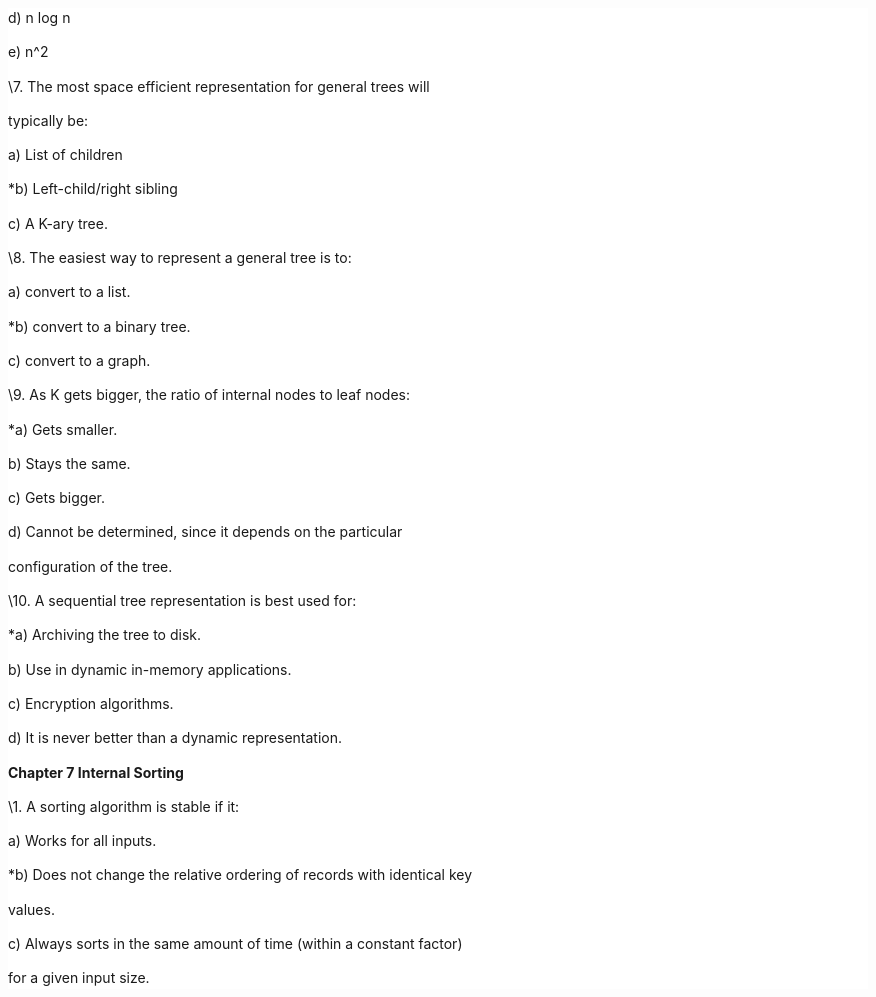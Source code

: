 d) n log n

e) n^2

 

\7. The most space efficient representation for general trees will

typically be:

a) List of children

*b) Left-child/right sibling

c) A K-ary tree.

 

\8. The easiest way to represent a general tree is to:

a) convert to a list.

*b) convert to a binary tree.

c) convert to a graph.

 

\9. As K gets bigger, the ratio of internal nodes to leaf nodes:

*a) Gets smaller.

b) Stays the same.

c) Gets bigger.

d) Cannot be determined, since it depends on the particular

configuration of the tree.

 

\10. A sequential tree representation is best used for:

*a) Archiving the tree to disk.

b) Use in dynamic in-memory applications.

c) Encryption algorithms.

d) It is never better than a dynamic representation.





 **Chapter 7 Internal Sorting**

\1. A sorting algorithm is stable if it:

a) Works for all inputs.

*b) Does not change the relative ordering of records with identical key 

values.

c) Always sorts in the same amount of time (within a constant factor)

for a given input size.
